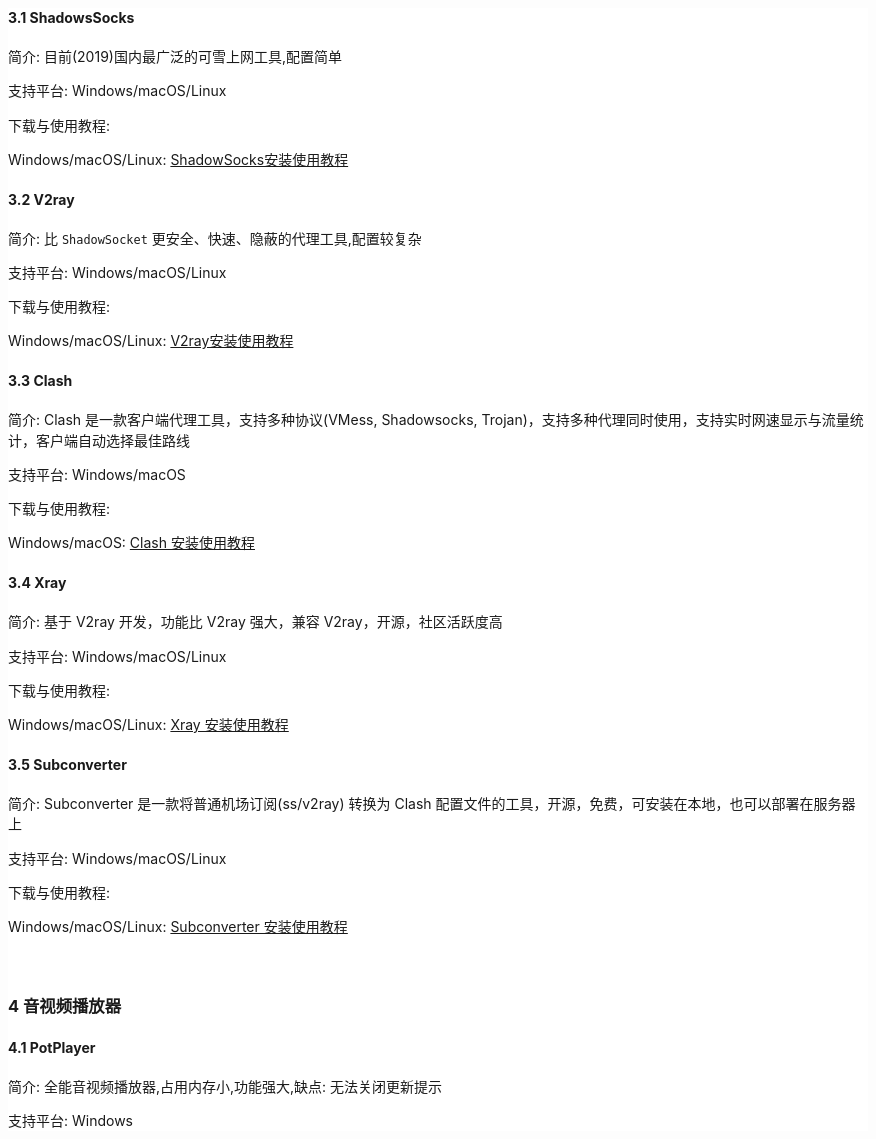 #### 3.1 ShadowsSocks

简介: 目前(2019)国内最广泛的可雪上网工具,配置简单  

支持平台: Windows/macOS/Linux  

下载与使用教程:  

Windows/macOS/Linux: [ShadowSocks安装使用教程](./Windows/3.1.windows.shadowsocks.md "./Windows/3.1.windows.shadowsocks.md")  

#### 3.2 V2ray

简介: 比 `ShadowSocket` 更安全、快速、隐蔽的代理工具,配置较复杂  

支持平台: Windows/macOS/Linux  

下载与使用教程:  

Windows/macOS/Linux: [V2ray安装使用教程](./Windows/3.2.windows.v2ray.md "./Windows/3.2.windows.v2ray.md")  

#### 3.3 Clash

简介: Clash 是一款客户端代理工具，支持多种协议(VMess, Shadowsocks, Trojan)，支持多种代理同时使用，支持实时网速显示与流量统计，客户端自动选择最佳路线  

支持平台: Windows/macOS  

下载与使用教程:  

Windows/macOS: [Clash 安装使用教程](./MacOS/3.3.mac.clashx.md "./MacOS/3.3.mac.clashx.md")  

#### 3.4 Xray

简介: 基于 V2ray 开发，功能比 V2ray 强大，兼容 V2ray，开源，社区活跃度高  

支持平台: Windows/macOS/Linux  

下载与使用教程:  

Windows/macOS/Linux: [Xray 安装使用教程](./Windows/3.4.windows.xray.md "./Windows/3.4.windows.xray.md")  

#### 3.5 Subconverter

简介: Subconverter 是一款将普通机场订阅(ss/v2ray) 转换为 Clash 配置文件的工具，开源，免费，可安装在本地，也可以部署在服务器上  

支持平台: Windows/macOS/Linux  

下载与使用教程:  

 Windows/macOS/Linux: [Subconverter 安装使用教程](./Linux/3.5.linux.subconverter.md)  

​        

### 4 音视频播放器

#### 4.1 PotPlayer

简介: 全能音视频播放器,占用内存小,功能强大,缺点: 无法关闭更新提示  

支持平台: Windows  
